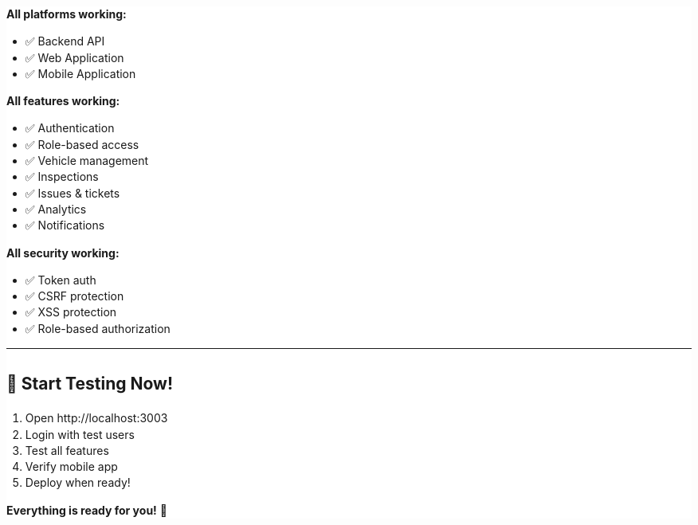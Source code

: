 **All platforms working:**
- ✅ Backend API
- ✅ Web Application
- ✅ Mobile Application

**All features working:**
- ✅ Authentication
- ✅ Role-based access
- ✅ Vehicle management
- ✅ Inspections
- ✅ Issues & tickets
- ✅ Analytics
- ✅ Notifications

**All security working:**
- ✅ Token auth
- ✅ CSRF protection
- ✅ XSS protection
- ✅ Role-based authorization

---

## 🎯 Start Testing Now!

1. Open http://localhost:3003
2. Login with test users
3. Test all features
4. Verify mobile app
5. Deploy when ready!

**Everything is ready for you!** 🚀

